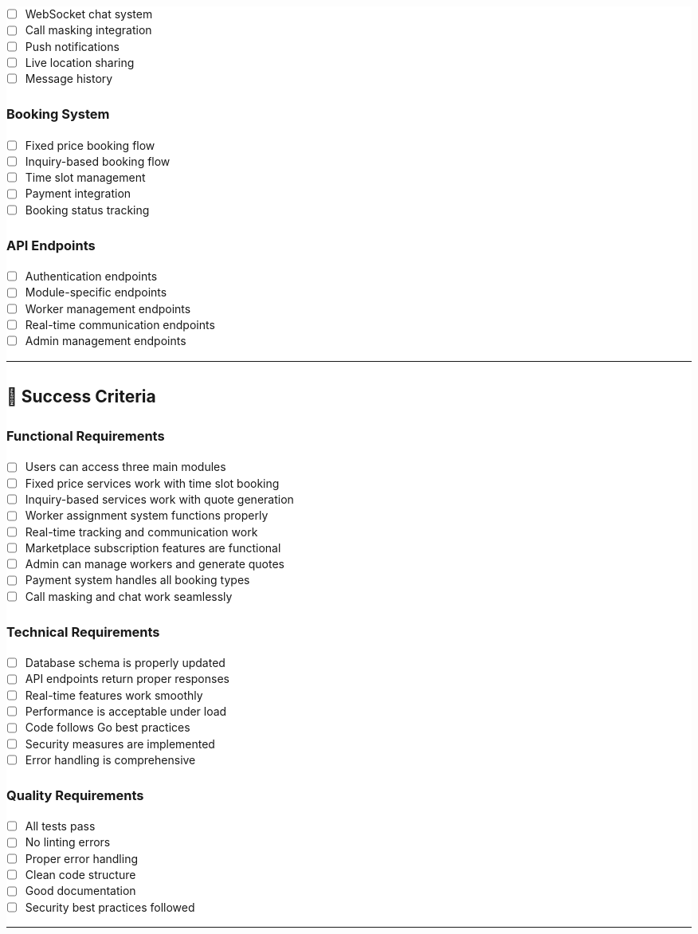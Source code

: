 - [ ] WebSocket chat system
- [ ] Call masking integration
- [ ] Push notifications
- [ ] Live location sharing
- [ ] Message history

### **Booking System**

- [ ] Fixed price booking flow
- [ ] Inquiry-based booking flow
- [ ] Time slot management
- [ ] Payment integration
- [ ] Booking status tracking

### **API Endpoints**

- [ ] Authentication endpoints
- [ ] Module-specific endpoints
- [ ] Worker management endpoints
- [ ] Real-time communication endpoints
- [ ] Admin management endpoints

---

## 🎯 **Success Criteria**

### **Functional Requirements**

- [ ] Users can access three main modules
- [ ] Fixed price services work with time slot booking
- [ ] Inquiry-based services work with quote generation
- [ ] Worker assignment system functions properly
- [ ] Real-time tracking and communication work
- [ ] Marketplace subscription features are functional
- [ ] Admin can manage workers and generate quotes
- [ ] Payment system handles all booking types
- [ ] Call masking and chat work seamlessly

### **Technical Requirements**

- [ ] Database schema is properly updated
- [ ] API endpoints return proper responses
- [ ] Real-time features work smoothly
- [ ] Performance is acceptable under load
- [ ] Code follows Go best practices
- [ ] Security measures are implemented
- [ ] Error handling is comprehensive

### **Quality Requirements**

- [ ] All tests pass
- [ ] No linting errors
- [ ] Proper error handling
- [ ] Clean code structure
- [ ] Good documentation
- [ ] Security best practices followed

---